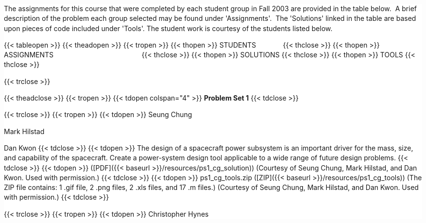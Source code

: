 The assignments for this course that were completed by each student group in Fall 2003 are provided in the table below.  A brief description of the problem each group selected may be found under 'Assignments'.  The 'Solutions' linked in the table are based upon pieces of code included under 'Tools'. The student work is courtesy of the students listed below.

{{< tableopen >}}
{{< theadopen >}}
{{< tropen >}}
{{< thopen >}}
STUDENTS             
{{< thclose >}}
{{< thopen >}}
ASSIGNMENTS                                             
{{< thclose >}}
{{< thopen >}}
SOLUTIONS
{{< thclose >}}
{{< thopen >}}
TOOLS
{{< thclose >}}

{{< trclose >}}

{{< theadclose >}}
{{< tropen >}}
{{< tdopen colspan="4" >}}
**Problem Set 1**
{{< tdclose >}}

{{< trclose >}}
{{< tropen >}}
{{< tdopen >}}
Seung Chung  
  
Mark Hilstad  
  
Dan Kwon
{{< tdclose >}}
{{< tdopen >}}
The design of a spacecraft power subsystem is an important driver for the mass, size, and capability of the spacecraft. Create a power-system design tool applicable to a wide range of future design problems.
{{< tdclose >}}
{{< tdopen >}}
([PDF]({{< baseurl >}}/resources/ps1_cg_solution)) (Courtesy of Seung Chung, Mark Hilstad, and Dan Kwon. Used with permission.)
{{< tdclose >}}
{{< tdopen >}}
ps1\_cg\_tools.zip ([ZIP]({{< baseurl >}}/resources/ps1_cg_tools)) (The ZIP file contains: 1 .gif file, 2 .png files, 2 .xls files, and 17 .m files.) (Courtesy of Seung Chung, Mark Hilstad, and Dan Kwon. Used with permission.)
{{< tdclose >}}

{{< trclose >}}
{{< tropen >}}
{{< tdopen >}}
Christopher Hynes  
  